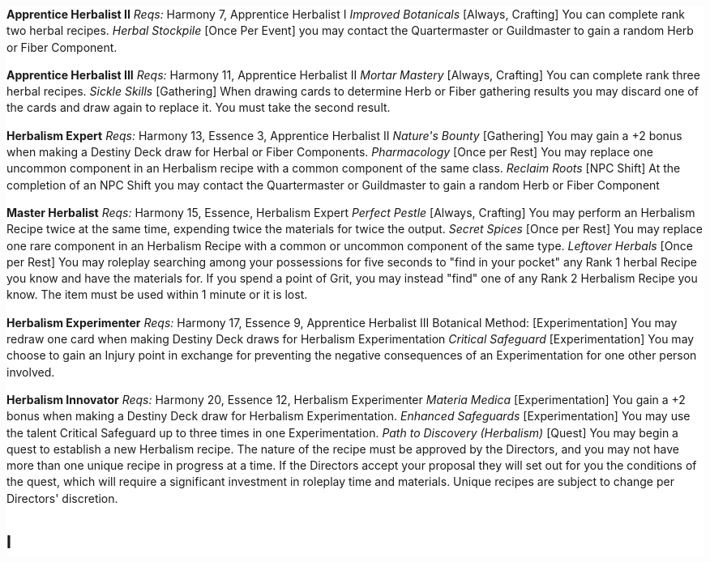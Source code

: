 **Apprentice Herbalist II**
*Reqs:* Harmony 7, Apprentice Herbalist I
*Improved Botanicals* [Always, Crafting] You can complete rank two herbal recipes.
*Herbal Stockpile* [Once Per Event] you may contact the Quartermaster or Guildmaster to gain a random Herb or Fiber Component.

**Apprentice Herbalist III**
*Reqs:* Harmony 11, Apprentice Herbalist II
*Mortar Mastery* [Always, Crafting] You can complete rank three herbal recipes.
*Sickle Skills* [Gathering] When drawing cards to determine Herb or Fiber gathering results you may discard one of the cards and draw again to replace it. You must take the second result.

**Herbalism Expert**
*Reqs:* Harmony 13, Essence 3, Apprentice Herbalist II
*Nature's Bounty* [Gathering] You may gain a +2 bonus when making a Destiny Deck draw for Herbal or Fiber Components.
*Pharmacology* [Once per Rest] You may replace one uncommon component in an Herbalism recipe with a common component of the same class.
*Reclaim Roots* [NPC Shift] At the completion of an NPC Shift you may contact the Quartermaster or Guildmaster to gain a random Herb or Fiber Component

**Master Herbalist**
*Reqs:* Harmony 15, Essence, Herbalism Expert
*Perfect Pestle* [Always, Crafting] You may perform an Herbalism Recipe twice at the same time, expending twice the materials for twice the output.
*Secret Spices* [Once per Rest] You may replace one rare component in an Herbalism Recipe with a common or uncommon component of the same type.
*Leftover Herbals* [Once per Rest] You may roleplay searching among your possessions for five seconds to "find in your pocket" any Rank 1 herbal Recipe you know and have the materials for. If you spend a point of Grit, you may instead "find" one of any Rank 2 Herbalism Recipe you know. The item must be used within 1 minute or it is lost.

**Herbalism Experimenter**
*Reqs:* Harmony 17, Essence 9, Apprentice Herbalist III
Botanical Method: [Experimentation] You may redraw one card when making Destiny Deck draws for Herbalism Experimentation
*Critical Safeguard* [Experimentation] You may choose to gain an Injury point in exchange for preventing the negative consequences of an Experimentation for one other person involved.

**Herbalism Innovator**
*Reqs:* Harmony 20, Essence 12, Herbalism Experimenter
*Materia Medica* [Experimentation] You gain a +2 bonus when making a Destiny Deck draw for Herbalism Experimentation.
*Enhanced Safeguards* [Experimentation] You may use the talent Critical Safeguard up to three times in one Experimentation.
*Path to Discovery (Herbalism)* [Quest] You may begin a quest to establish a new Herbalism recipe. The nature of the recipe must be approved by the Directors, and you may not have more than one unique recipe in progress at a time. If the Directors accept your proposal they will set out for you the conditions of the quest, which will require a significant investment in roleplay time and materials. Unique recipes are subject to change per Directors' discretion.


## I

